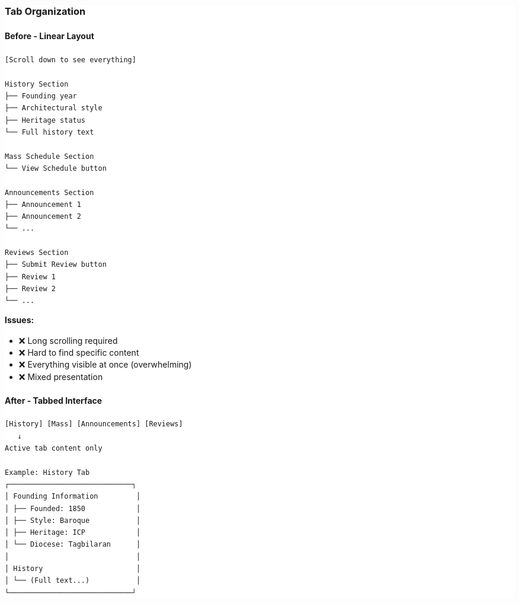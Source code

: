 
### Tab Organization

#### Before - Linear Layout
```
[Scroll down to see everything]

History Section
├── Founding year
├── Architectural style
├── Heritage status
└── Full history text

Mass Schedule Section
└── View Schedule button

Announcements Section
├── Announcement 1
├── Announcement 2
└── ...

Reviews Section
├── Submit Review button
├── Review 1
├── Review 2
└── ...
```

**Issues:**
- ❌ Long scrolling required
- ❌ Hard to find specific content
- ❌ Everything visible at once (overwhelming)
- ❌ Mixed presentation

#### After - Tabbed Interface
```
[History] [Mass] [Announcements] [Reviews]
   ↓
Active tab content only

Example: History Tab
┌─────────────────────────────┐
│ Founding Information         │
│ ├── Founded: 1850            │
│ ├── Style: Baroque           │
│ ├── Heritage: ICP            │
│ └── Diocese: Tagbilaran      │
│                              │
│ History                      │
│ └── (Full text...)           │
└─────────────────────────────┘
```
